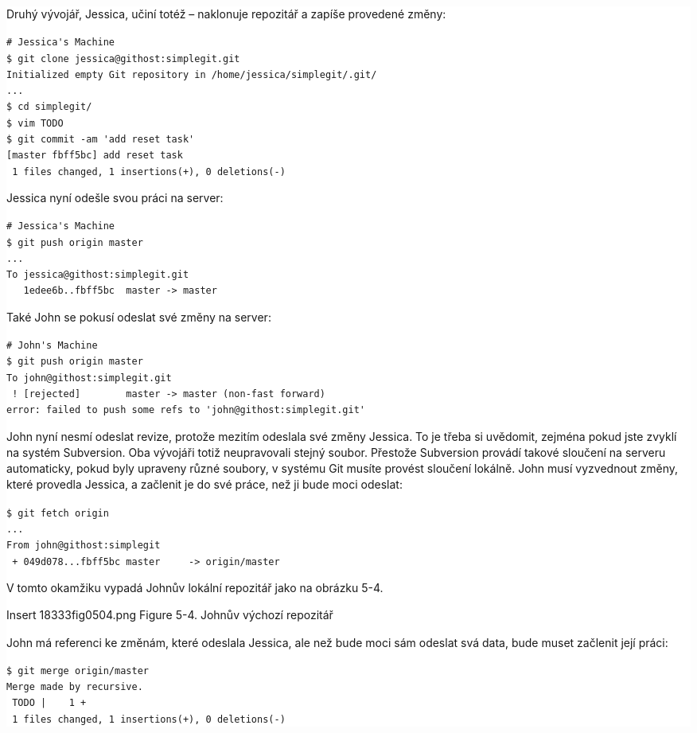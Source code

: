 Druhý vývojář, Jessica, učiní totéž – naklonuje repozitář a zapíše provedené změny:

	# Jessica's Machine
	$ git clone jessica@githost:simplegit.git
	Initialized empty Git repository in /home/jessica/simplegit/.git/
	...
	$ cd simplegit/
	$ vim TODO
	$ git commit -am 'add reset task'
	[master fbff5bc] add reset task
	 1 files changed, 1 insertions(+), 0 deletions(-)

Jessica nyní odešle svou práci na server:

	# Jessica's Machine
	$ git push origin master
	...
	To jessica@githost:simplegit.git
	   1edee6b..fbff5bc  master -> master

Také John se pokusí odeslat své změny na server:

	# John's Machine
	$ git push origin master
	To john@githost:simplegit.git
	 ! [rejected]        master -> master (non-fast forward)
	error: failed to push some refs to 'john@githost:simplegit.git'

John nyní nesmí odeslat revize, protože mezitím odeslala své změny Jessica. To je třeba si uvědomit, zejména pokud jste zvyklí na systém Subversion. Oba vývojáři totiž neupravovali stejný soubor. Přestože Subversion provádí takové sloučení na serveru automaticky, pokud byly upraveny různé soubory, v systému Git musíte provést sloučení lokálně. John musí vyzvednout změny, které provedla Jessica, a začlenit je do své práce, než ji bude moci odeslat:

	$ git fetch origin
	...
	From john@githost:simplegit
	 + 049d078...fbff5bc master     -> origin/master

V tomto okamžiku vypadá Johnův lokální repozitář jako na obrázku 5-4.

Insert 18333fig0504.png
Figure 5-4. Johnův výchozí repozitář

John má referenci ke změnám, které odeslala Jessica, ale než bude moci sám odeslat svá data, bude muset začlenit její práci:

	$ git merge origin/master
	Merge made by recursive.
	 TODO |    1 +
	 1 files changed, 1 insertions(+), 0 deletions(-)
